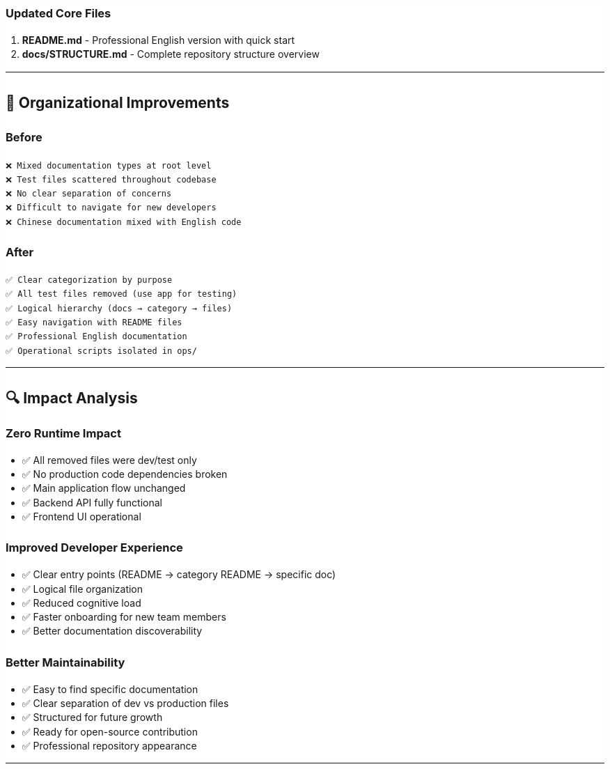 ### Updated Core Files
1. **README.md** - Professional English version with quick start
2. **docs/STRUCTURE.md** - Complete repository structure overview

---

## 🎨 Organizational Improvements

### Before
```
❌ Mixed documentation types at root level
❌ Test files scattered throughout codebase
❌ No clear separation of concerns
❌ Difficult to navigate for new developers
❌ Chinese documentation mixed with English code
```

### After
```
✅ Clear categorization by purpose
✅ All test files removed (use app for testing)
✅ Logical hierarchy (docs → category → files)
✅ Easy navigation with README files
✅ Professional English documentation
✅ Operational scripts isolated in ops/
```

---

## 🔍 Impact Analysis

### Zero Runtime Impact
- ✅ All removed files were dev/test only
- ✅ No production code dependencies broken
- ✅ Main application flow unchanged
- ✅ Backend API fully functional
- ✅ Frontend UI operational

### Improved Developer Experience
- ✅ Clear entry points (README → category README → specific doc)
- ✅ Logical file organization
- ✅ Reduced cognitive load
- ✅ Faster onboarding for new team members
- ✅ Better documentation discoverability

### Better Maintainability
- ✅ Easy to find specific documentation
- ✅ Clear separation of dev vs production files
- ✅ Structured for future growth
- ✅ Ready for open-source contribution
- ✅ Professional repository appearance

---